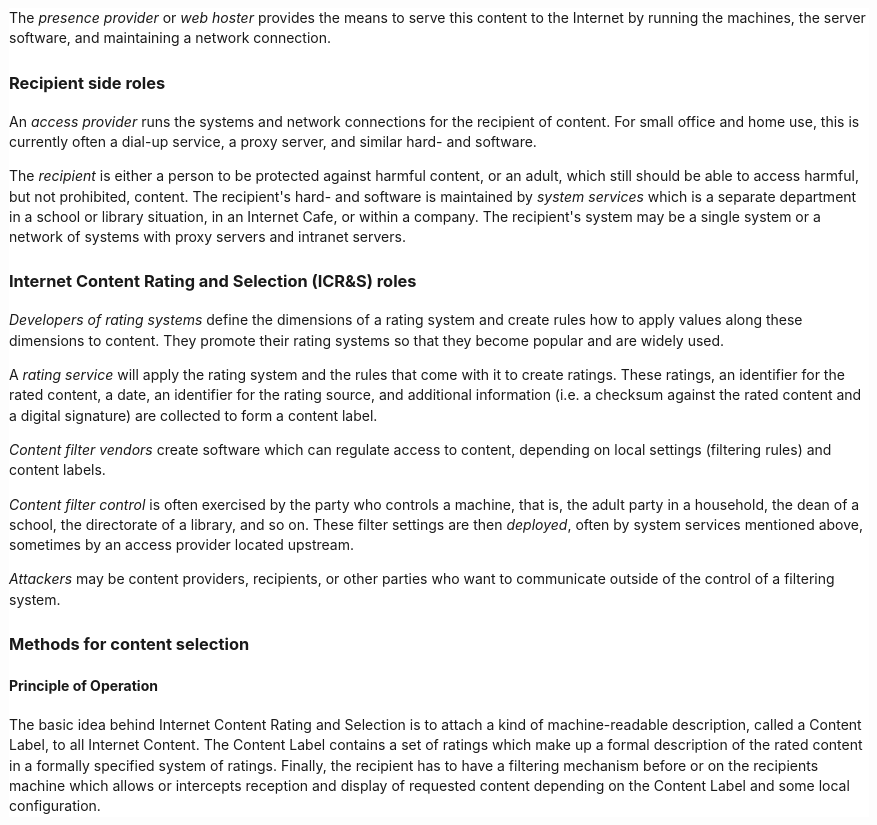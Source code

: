 The *presence provider* or *web hoster* provides the means to
serve this content to the Internet by running the machines, the
server software, and maintaining a network connection.

### Recipient side roles

An *access provider* runs the systems and network connections
for the recipient of content. For small office and home use,
this is currently often a dial-up service, a proxy server, and
similar hard- and software.

The *recipient* is either a person to be protected against
harmful content, or an adult, which still should be able to
access harmful, but not prohibited, content. The recipient's hard-
and software is maintained by *system services* which is a
separate department in a school or library situation, in an
Internet Cafe, or within a company. The recipient's system may be
a single system or a network of systems with proxy servers and
intranet servers.

### Internet Content Rating and Selection (ICR&S) roles

*Developers of rating systems* define the dimensions of a rating
system and create rules how to apply values along these
dimensions to content. They promote their rating systems so that
they become popular and are widely used.

A *rating service* will apply the rating system and the rules
that come with it to create ratings. These ratings, an
identifier for the rated content, a date, an identifier for the
rating source, and additional information (i.e. a checksum
against the rated content and a digital signature) are collected
to form a content label.

*Content filter vendors* create software which can regulate
access to content, depending on local settings (filtering rules)
and content labels.

*Content filter control* is often exercised by the party who
controls a machine, that is, the adult party in a household, 
the dean of a school, the directorate of a library, and so on.
These filter settings are then *deployed*, often by system
services mentioned above, sometimes by an access provider
located upstream.

*Attackers* may be content providers, recipients, or other
parties who want to communicate outside of the control of a
filtering system.

### Methods for content selection

#### Principle of Operation

The basic idea behind Internet Content Rating and Selection is
to attach a kind of machine-readable description, called a
Content Label, to all Internet Content. The Content Label
contains a set of ratings which make up a formal description of
the rated content in a formally specified system of ratings.
Finally, the recipient has to have a filtering mechanism before
or on the recipients machine which allows or intercepts
reception and display of requested content depending on the
Content Label and some local configuration.
